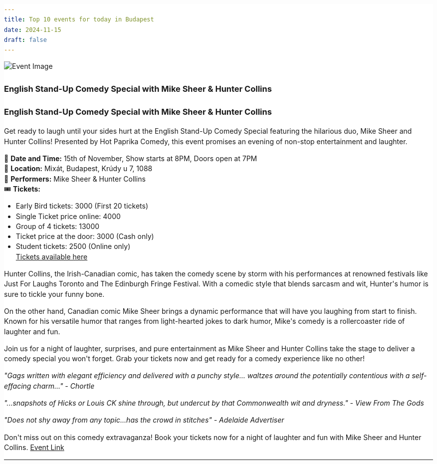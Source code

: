 ```yaml
---
title: Top 10 events for today in Budapest
date: 2024-11-15
draft: false
---
```


![Event Image](https://scontent-fra3-2.xx.fbcdn.net/v/t39.30808-6/463036813_558900753377857_7399497263638471168_n.jpg?stp=dst-jpg_s960x960&_nc_cat=104&ccb=1-7&_nc_sid=75d36f&_nc_ohc=MW-B7jJsqLkQ7kNvgHDep0M&_nc_zt=23&_nc_ht=scontent-fra3-2.xx&_nc_gid=AB9nqM9_G8qy89j87Z8cKt2&oh=00_AYAZWHIMlo7oQQ2qZJaLVlDneES-rAaPolVScxqOhHcfwQ&oe=673C974E)

 ### English Stand-Up Comedy Special with Mike Sheer & Hunter Collins

### English Stand-Up Comedy Special with Mike Sheer & Hunter Collins

Get ready to laugh until your sides hurt at the English Stand-Up Comedy Special featuring the hilarious duo, Mike Sheer and Hunter Collins! Presented by Hot Paprika Comedy, this event promises an evening of non-stop entertainment and laughter.

📅 **Date and Time:** 15th of November, Show starts at 8PM, Doors open at 7PM  
📍 **Location:** Mixát, Budapest, Krúdy u 7, 1088  
🎤 **Performers:** Mike Sheer & Hunter Collins  
🎟️ **Tickets:**  
- Early Bird tickets: 3000 (First 20 tickets)  
- Single Ticket price online: 4000  
- Group of 4 tickets: 13000  
- Ticket price at the door: 3000 (Cash only)  
- Student tickets: 2500 (Online only)  
[Tickets available here](https://cooltix.hu/event/670f82b8b4b168c7e5ddd6c5)

Hunter Collins, the Irish-Canadian comic, has taken the comedy scene by storm with his performances at renowned festivals like Just For Laughs Toronto and The Edinburgh Fringe Festival. With a comedic style that blends sarcasm and wit, Hunter's humor is sure to tickle your funny bone.

On the other hand, Canadian comic Mike Sheer brings a dynamic performance that will have you laughing from start to finish. Known for his versatile humor that ranges from light-hearted jokes to dark humor, Mike's comedy is a rollercoaster ride of laughter and fun.

Join us for a night of laughter, surprises, and pure entertainment as Mike Sheer and Hunter Collins take the stage to deliver a comedy special you won't forget. Grab your tickets now and get ready for a comedy experience like no other!

_"Gags written with elegant efficiency and delivered with a punchy style... waltzes around the potentially contentious with a self-effacing charm..." - Chortle_

_"...snapshots of Hicks or Louis CK shine through, but undercut by that Commonwealth wit and dryness." - View From The Gods_

_"Does not shy away from any topic...has the crowd in stitches" - Adelaide Advertiser_

Don't miss out on this comedy extravaganza! Book your tickets now for a night of laughter and fun with Mike Sheer and Hunter Collins.
[Event Link](https://facebook.com/events/479982928410968)

---